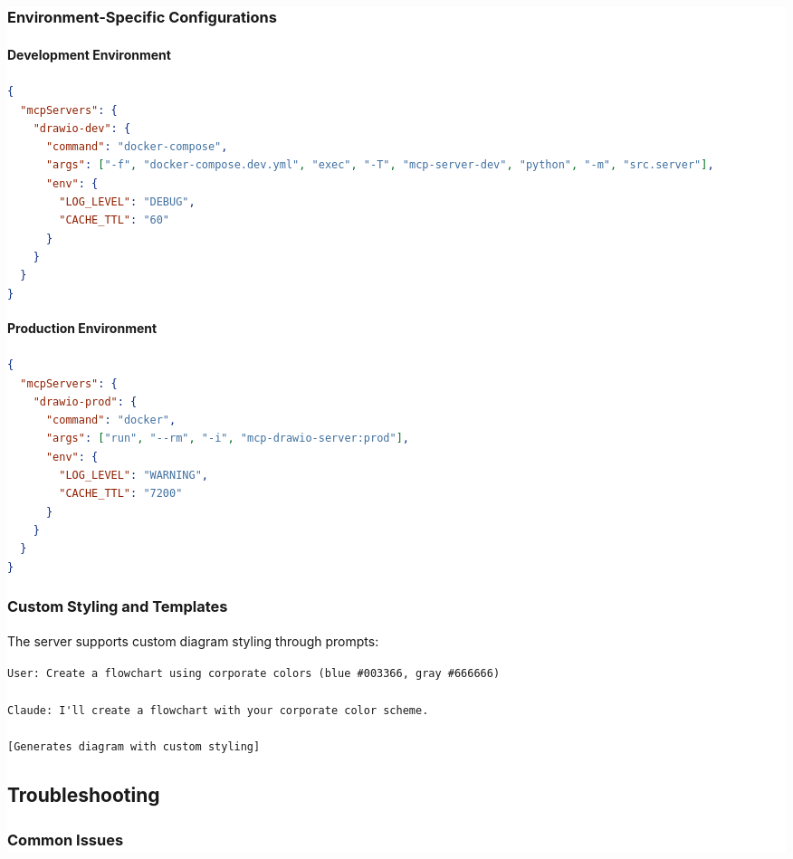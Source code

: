 ### Environment-Specific Configurations

#### Development Environment

```json
{
  "mcpServers": {
    "drawio-dev": {
      "command": "docker-compose",
      "args": ["-f", "docker-compose.dev.yml", "exec", "-T", "mcp-server-dev", "python", "-m", "src.server"],
      "env": {
        "LOG_LEVEL": "DEBUG",
        "CACHE_TTL": "60"
      }
    }
  }
}
```

#### Production Environment

```json
{
  "mcpServers": {
    "drawio-prod": {
      "command": "docker",
      "args": ["run", "--rm", "-i", "mcp-drawio-server:prod"],
      "env": {
        "LOG_LEVEL": "WARNING",
        "CACHE_TTL": "7200"
      }
    }
  }
}
```

### Custom Styling and Templates

The server supports custom diagram styling through prompts:

```
User: Create a flowchart using corporate colors (blue #003366, gray #666666)

Claude: I'll create a flowchart with your corporate color scheme.

[Generates diagram with custom styling]
```

## Troubleshooting

### Common Issues
